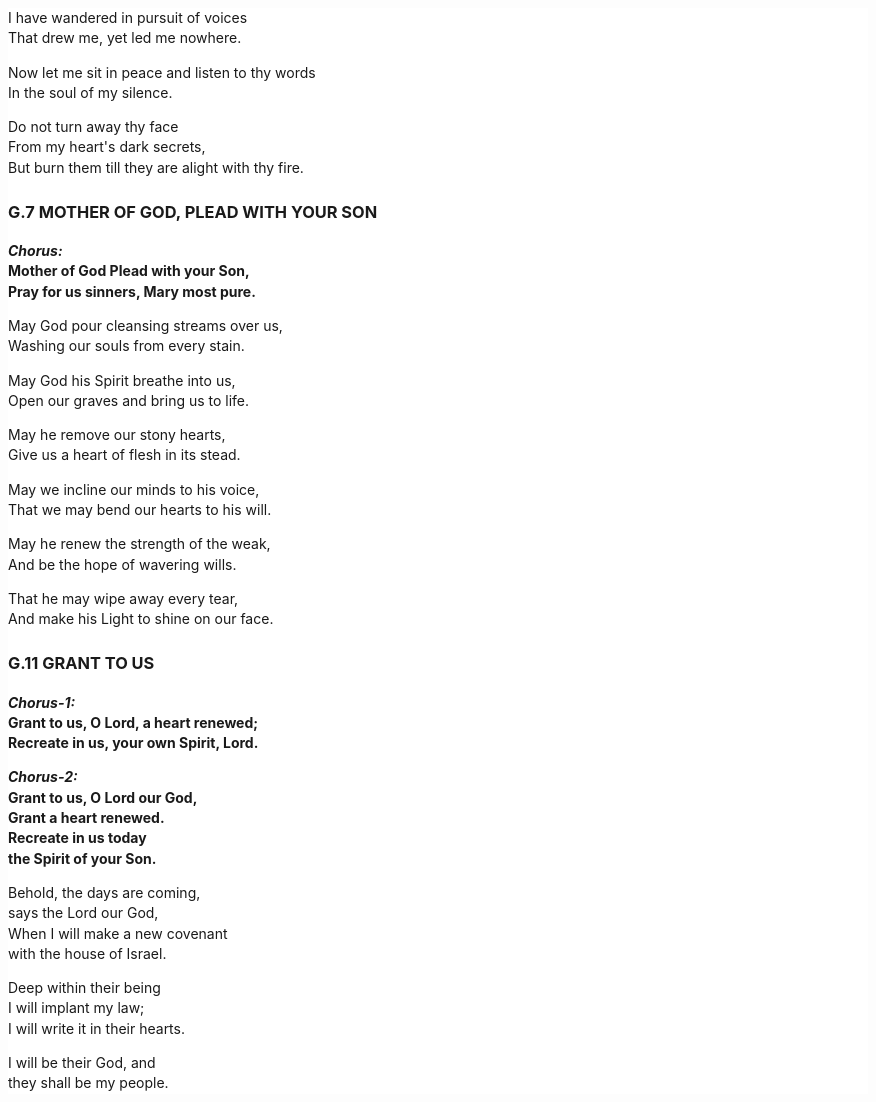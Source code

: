 I have wandered in pursuit of voices<br />
That drew me, yet led me nowhere.<br />

Now let me sit in peace and listen to thy words<br />
In the soul of my silence.<br />

Do not turn away thy face<br />
From my heart's dark secrets,<br />
But burn them till they are alight with thy fire.<br />

### G.7 MOTHER OF GOD, PLEAD WITH YOUR SON
***Chorus:***<br />
**Mother of God Plead with your Son,**<br />
**Pray for us sinners, Mary most pure.**<br />

May God pour cleansing streams over us,<br />
Washing our souls from every stain.<br />

May God his Spirit breathe into us,<br />
Open our graves and bring us to life.<br />

May he remove our stony hearts,<br />
Give us a heart of flesh in its stead.<br />

May we incline our minds to his voice,<br />
That we may bend our hearts to his will.<br />

May he renew the strength of the weak,<br />
And be the hope of wavering wills.<br />

That he may wipe away every tear,<br />
And make his Light to shine on our face.<br />

### G.11 GRANT TO US
***Chorus-1:***<br />
**Grant to us, O Lord, a heart renewed;**<br />
**Recreate in us, your own Spirit, Lord.**<br />

***Chorus-2:***<br />
**Grant to us, O Lord our God,**<br />
**Grant a heart renewed.**<br />
**Recreate in us today**<br />
**the Spirit of your Son.**<br />

Behold, the days are coming,<br />
says the Lord our God,<br />
When I will make a new covenant<br />
with the house of Israel.<br />

Deep within their being<br />
I will implant my law;<br />
I will write it in their hearts.<br />

I will be their God, and<br />
they shall be my people.<br />
